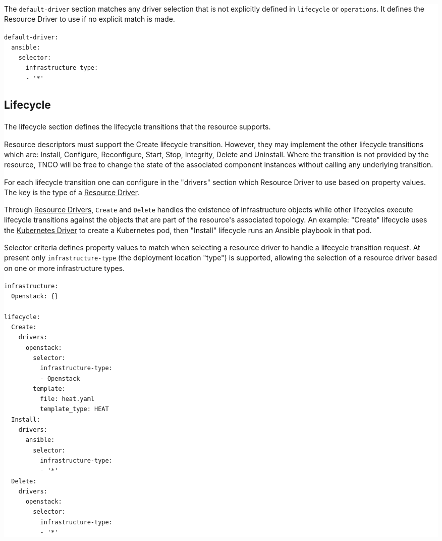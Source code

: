 The `default-driver` section matches any driver selection that is not explicitly defined in `lifecycle` or `operations`. It defines the Resource Driver to use if no explicit match is made.

```
default-driver:
  ansible:
    selector:
      infrastructure-type:
      - '*'

```

## Lifecycle

The lifecycle section defines the lifecycle transitions that the resource supports. 

Resource descriptors must support the Create lifecycle transition. However, they may implement the other lifecycle transitions which are: Install, Configure, Reconfigure, Start, Stop, Integrity, Delete and Uninstall. Where the transition is not provided by the resource, TNCO will be free to change the state of the associated component instances without calling any underlying transition.

For each lifecycle transition one can configure in the "drivers" section which Resource Driver to use based on property values. The key is the type of a [Resource Driver](/user-guides/resource-engineering/drivers/onboarding/). 

Through [Resource Drivers](content\user-guides\resource-engineering\drivers\overview.md), `Create` and `Delete` handles the existence of infrastructure objects while other lifecycles execute lifecycle transitions against the objects that are part of the resource's associated topology. An example: "Create" lifecycle uses the [Kubernetes Driver](https://github.com/accanto-systems/kubernetes-driver) to create a Kubernetes pod, then "Install" lifecycle runs an Ansible playbook in that pod.

Selector criteria defines property values to match when selecting a resource driver to handle a lifecycle transition request. At present only `infrastructure-type` (the deployment location "type") is supported, allowing the selection of a resource driver based on one or more infrastructure types.

```
infrastructure:
  Openstack: {}

lifecycle:
  Create:
    drivers:
      openstack:
        selector:
          infrastructure-type:
          - Openstack
        template:
          file: heat.yaml
          template_type: HEAT
  Install:
    drivers:
      ansible:
        selector:
          infrastructure-type:
          - '*'
  Delete:
    drivers:
      openstack:
        selector:
          infrastructure-type:
          - '*'

```
